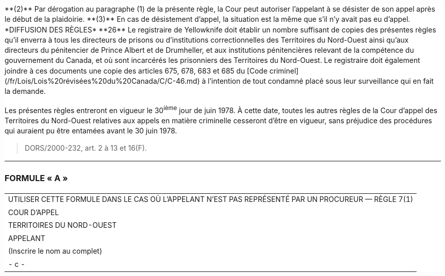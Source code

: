 </td>
</tr>
<tr>
<td></td>
<td>**(2)** Par dérogation au paragraphe (1) de la présente règle, la Cour peut autoriser l’appelant à se désister de son appel après le début de la plaidoirie.

</td>
</tr>
<tr>
<td></td>
<td>**(3)** En cas de désistement d’appel, la situation est la même que s’il n’y avait pas eu d’appel.

</td>
</tr>
<tr>
<td></td>
<td>*DIFFUSION DES RÈGLES*</td>
</tr>
<tr>
<td></td>
<td>**26** Le registraire de Yellowknife doit établir un nombre suffisant de copies des présentes règles qu’il enverra à tous les directeurs de prisons ou d’institutions correctionnelles des Territoires du Nord-Ouest ainsi qu’aux directeurs du pénitencier de Prince Albert et de Drumheller, et aux institutions pénitencières relevant de la compétence du gouvernement du Canada, et où sont incarcérés les prisonniers des Territoires du Nord-Ouest. Le registraire doit également joindre à ces documents une copie des articles 675, 678, 683 et 685 du [Code criminel](/fr/Lois/Lois%20révisées%20du%20Canada/C/C-46.md) à l’intention de tout condamné placé sous leur surveillance qui en fait la demande.

Les présentes règles entreront en vigueur le 30<sup>ième</sup> jour de juin 1978. À cette date, toutes les autres règles de la Cour d’appel des Territoires du Nord-Ouest relatives aux appels en matière criminelle cesseront d’être en vigueur, sans préjudice des procédures qui auraient pu être entamées avant le 30 juin 1978.

</td>
</tr>
</table>

> DORS/2000-232, art. 2 à 13 et 16(F).



--------------------------


### **FORMULE « A »** 
<table>
<tr>
<td>UTILISER CETTE FORMULE DANS LE CAS OÙ L’APPELANT N’EST PAS REPRÉSENTÉ PAR UN PROCUREUR — RÈGLE 7(1)</td>
</tr>
<tr>
<td>COUR D’APPEL</td>
</tr>
<tr>
<td>TERRITOIRES DU NORD-OUEST</td>
</tr>
<tr>
<td> APPELANT</td>
</tr>
<tr>
<td>(Inscrire le nom au complet)</td>
</tr>
<tr>
<td>- c -</td>
</tr>